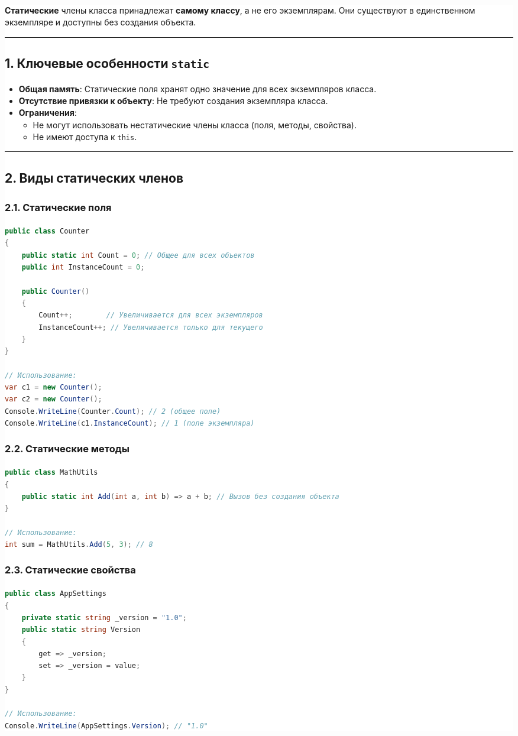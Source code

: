 **Статические** члены класса принадлежат **самому классу**, а не его экземплярам. Они существуют в единственном экземпляре и доступны без создания объекта.  

---

## **1. Ключевые особенности `static`**
- **Общая память**: Статические поля хранят одно значение для всех экземпляров класса.  
- **Отсутствие привязки к объекту**: Не требуют создания экземпляра класса.  
- **Ограничения**:  
  - Не могут использовать нестатические члены класса (поля, методы, свойства).  
  - Не имеют доступа к `this`.  

---

## **2. Виды статических членов**
### **2.1. Статические поля**
```csharp
public class Counter
{
    public static int Count = 0; // Общее для всех объектов
    public int InstanceCount = 0;

    public Counter() 
    {
        Count++;        // Увеличивается для всех экземпляров
        InstanceCount++; // Увеличивается только для текущего
    }
}

// Использование:
var c1 = new Counter();
var c2 = new Counter();
Console.WriteLine(Counter.Count); // 2 (общее поле)
Console.WriteLine(c1.InstanceCount); // 1 (поле экземпляра)
```

### **2.2. Статические методы**
```csharp
public class MathUtils
{
    public static int Add(int a, int b) => a + b; // Вызов без создания объекта
}

// Использование:
int sum = MathUtils.Add(5, 3); // 8
```

### **2.3. Статические свойства**
```csharp
public class AppSettings
{
    private static string _version = "1.0";
    public static string Version 
    {
        get => _version;
        set => _version = value;
    }
}

// Использование:
Console.WriteLine(AppSettings.Version); // "1.0"
```
